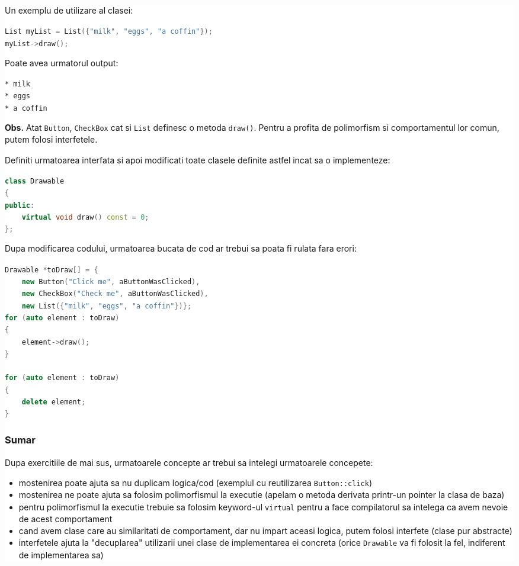 Un exemplu de utilizare al clasei:
```cpp
List myList = List({"milk", "eggs", "a coffin"});
myList->draw();
```

Poate avea urmatorul output:
```
* milk
* eggs
* a coffin
```

**Obs.** Atat `Button`, `CheckBox` cat si `List` definesc o metoda `draw()`. Pentru a profita de 
polimorfism si comportamentul lor comun, putem folosi interfetele.

Definiti urmatoarea interfata si apoi modificati toate clasele definite astfel incat sa o implementeze:
```cpp
class Drawable
{
public:
    virtual void draw() const = 0;
};
```

Dupa modificarea codului, urmatoarea bucata de cod ar trebui sa poata fi rulata fara erori:
```cpp
Drawable *toDraw[] = {
    new Button("Click me", aButtonWasClicked),
    new CheckBox("Check me", aButtonWasClicked),
    new List({"milk", "eggs", "a coffin"})};
for (auto element : toDraw)
{
    element->draw();
}

for (auto element : toDraw)
{
    delete element;
}
```

### Sumar

Dupa exercitiile de mai sus, urmatoarele concepte ar trebui sa intelegi urmatoarele concepete:

* mostenirea poate ajuta sa nu duplicam logica/cod (exemplul cu reutilizarea `Button::click`)
* mostenirea ne poate ajuta sa folosim polimorfismul la executie (apelam o metoda derivata printr-un pointer la clasa de baza)
* pentru polimorfismul la executie trebuie sa folosim keyword-ul `virtual` pentru a face compilatorul
sa intelega ca avem nevoie de acest comportament
* cand avem clase care au similaritati de comportament, dar nu impart aceasi logica, putem folosi
interfete (clase pur abstracte)
* interfetele ajuta la "decuplarea" utilizarii unei clase de implementarea ei concreta (orice `Drawable` va fi folosit la fel, indiferent de implementarea sa)
